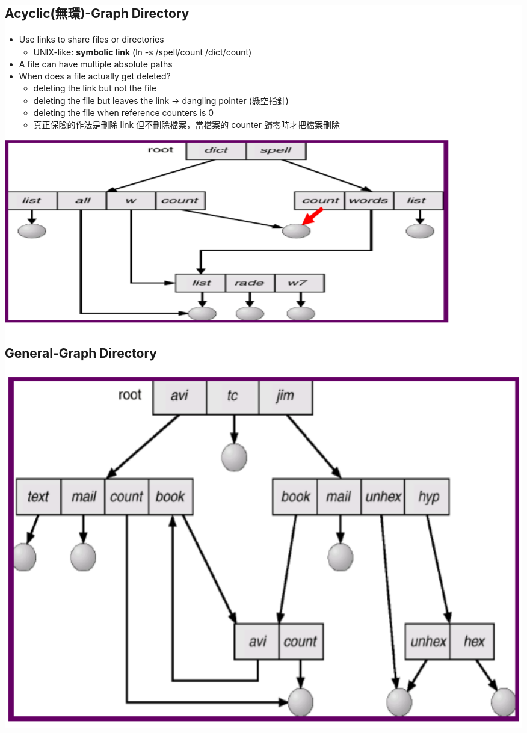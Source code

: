## Acyclic(無環)-Graph Directory

- Use links to share files or directories
    - UNIX-like: **symbolic link** (ln -s /spell/count /dict/count)
- A file can have multiple absolute paths
- When does a file actually get deleted?
    - deleting the link but not the file
    - deleting the file but leaves the link → dangling pointer (懸空指針)
    - deleting the file when reference counters is 0
    - 真正保險的作法是刪除 link 但不刪除檔案，當檔案的 counter 歸零時才把檔案刪除

![Untitled](File-System%20Interface%20fe26425da2e6450ab45322885298de43/Untitled%2010.png)

## General-Graph Directory

![Untitled](File-System%20Interface%20fe26425da2e6450ab45322885298de43/Untitled%2011.png)
